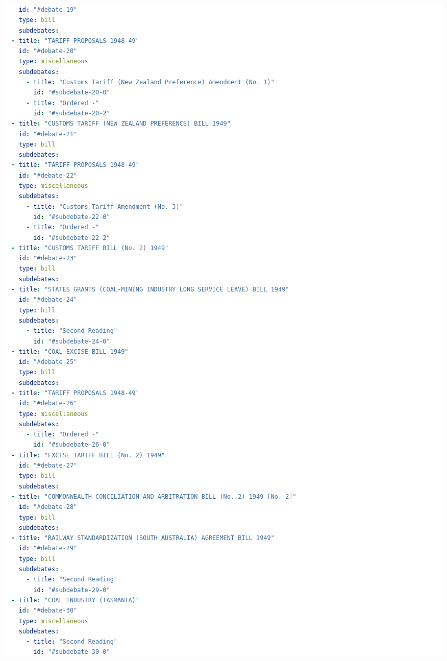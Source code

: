 ```yaml
    id: "#debate-19"
    type: bill
    subdebates:
  - title: "TARIFF PROPOSALS 1948-49"
    id: "#debate-20"
    type: miscellaneous
    subdebates:
      - title: "Customs Tariff (New Zealand Preference) Amendment (No. 1)"
        id: "#subdebate-20-0"
      - title: "Ordered -"
        id: "#subdebate-20-2"
  - title: "CUSTOMS TARIFF (NEW ZEALAND PREFERENCE) BILL 1949"
    id: "#debate-21"
    type: bill
    subdebates:
  - title: "TARIFF PROPOSALS 1948-49"
    id: "#debate-22"
    type: miscellaneous
    subdebates:
      - title: "Customs Tariff Amendment (No. 3)"
        id: "#subdebate-22-0"
      - title: "Ordered -"
        id: "#subdebate-22-2"
  - title: "CUSTOMS TARIFF BILL (No. 2) 1949"
    id: "#debate-23"
    type: bill
    subdebates:
  - title: "STATES GRANTS (COAL-MINING INDUSTRY LONG SERVICE LEAVE) BILL 1949"
    id: "#debate-24"
    type: bill
    subdebates:
      - title: "Second Reading"
        id: "#subdebate-24-0"
  - title: "COAL EXCISE BILL 1949"
    id: "#debate-25"
    type: bill
    subdebates:
  - title: "TARIFF PROPOSALS 1948-49"
    id: "#debate-26"
    type: miscellaneous
    subdebates:
      - title: "Ordered -"
        id: "#subdebate-26-0"
  - title: "EXCISE TARIFF BILL (No. 2) 1949"
    id: "#debate-27"
    type: bill
    subdebates:
  - title: "COMMONWEALTH CONCILIATION AND ARBITRATION BILL (No. 2) 1949 [No. 2]"
    id: "#debate-28"
    type: bill
    subdebates:
  - title: "RAILWAY STANDARDIZATION (SOUTH AUSTRALIA) AGREEMENT BILL 1949"
    id: "#debate-29"
    type: bill
    subdebates:
      - title: "Second Reading"
        id: "#subdebate-29-0"
  - title: "COAL INDUSTRY (TASMANIA)"
    id: "#debate-30"
    type: miscellaneous
    subdebates:
      - title: "Second Reading"
        id: "#subdebate-30-0"
```